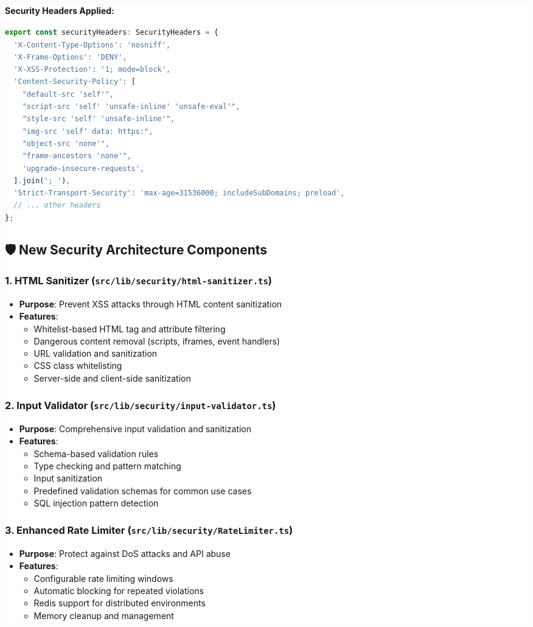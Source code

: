 **Security Headers Applied:**

```typescript
export const securityHeaders: SecurityHeaders = {
  'X-Content-Type-Options': 'nosniff',
  'X-Frame-Options': 'DENY',
  'X-XSS-Protection': '1; mode=block',
  'Content-Security-Policy': [
    "default-src 'self'",
    "script-src 'self' 'unsafe-inline' 'unsafe-eval'",
    "style-src 'self' 'unsafe-inline'",
    "img-src 'self' data: https:",
    "object-src 'none'",
    "frame-ancestors 'none'",
    'upgrade-insecure-requests',
  ].join('; '),
  'Strict-Transport-Security': 'max-age=31536000; includeSubDomains; preload',
  // ... other headers
};
```

## 🛡️ **New Security Architecture Components**

### 1. **HTML Sanitizer** (`src/lib/security/html-sanitizer.ts`)

- **Purpose**: Prevent XSS attacks through HTML content sanitization
- **Features**:
  - Whitelist-based HTML tag and attribute filtering
  - Dangerous content removal (scripts, iframes, event handlers)
  - URL validation and sanitization
  - CSS class whitelisting
  - Server-side and client-side sanitization

### 2. **Input Validator** (`src/lib/security/input-validator.ts`)

- **Purpose**: Comprehensive input validation and sanitization
- **Features**:
  - Schema-based validation rules
  - Type checking and pattern matching
  - Input sanitization
  - Predefined validation schemas for common use cases
  - SQL injection pattern detection

### 3. **Enhanced Rate Limiter** (`src/lib/security/RateLimiter.ts`)

- **Purpose**: Protect against DoS attacks and API abuse
- **Features**:
  - Configurable rate limiting windows
  - Automatic blocking for repeated violations
  - Redis support for distributed environments
  - Memory cleanup and management
